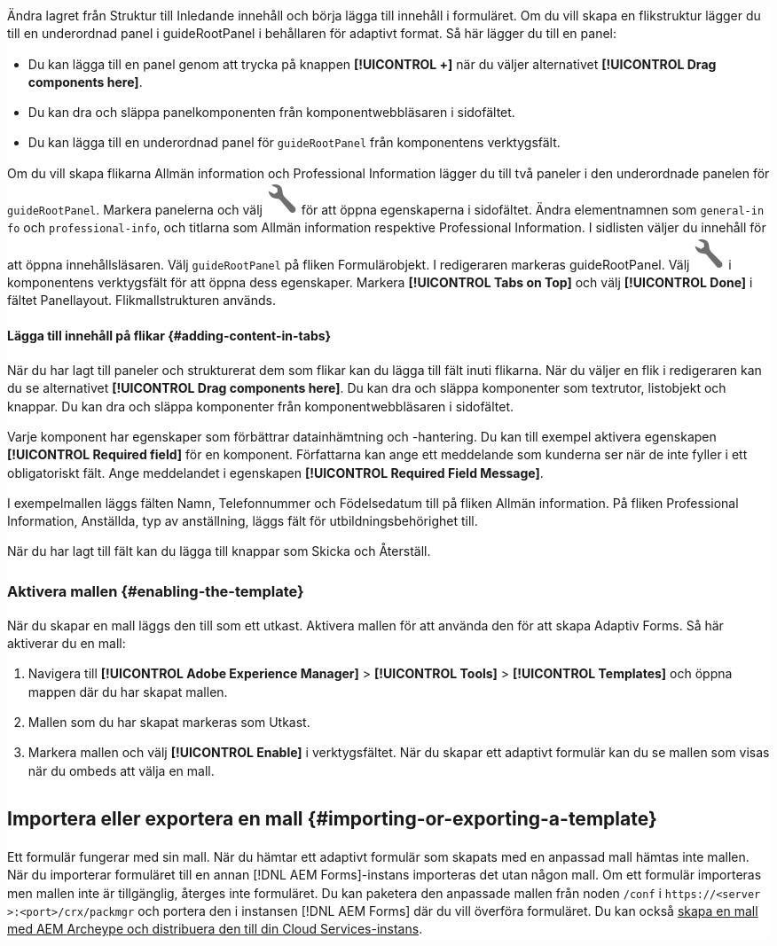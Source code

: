 Ändra lagret från Struktur till Inledande innehåll och börja lägga till innehåll i formuläret. Om du vill skapa en flikstruktur lägger du till en underordnad panel i guideRootPanel i behållaren för adaptivt format. Så här lägger du till en panel:

* Du kan lägga till en panel genom att trycka på knappen **[!UICONTROL +]** när du väljer alternativet **[!UICONTROL Drag components here]**.

* Du kan dra och släppa panelkomponenten från komponentwebbläsaren i sidofältet.
* Du kan lägga till en underordnad panel för `guideRootPanel` från komponentens verktygsfält.

Om du vill skapa flikarna Allmän information och Professional Information lägger du till två paneler i den underordnade panelen för `guideRootPanel`. Markera panelerna och välj ![cmpr](assets/configure-icon.svg) för att öppna egenskaperna i sidofältet. Ändra elementnamnen som `general-info` och `professional-info`, och titlarna som Allmän information respektive Professional Information. I sidlisten väljer du innehåll för att öppna innehållsläsaren. Välj `guideRootPanel` på fliken Formulärobjekt. I redigeraren markeras guideRootPanel. Välj ![cmpr](assets/configure-icon.svg) i komponentens verktygsfält för att öppna dess egenskaper. Markera **[!UICONTROL Tabs on Top]** och välj **[!UICONTROL Done]** i fältet Panellayout. Flikmallstrukturen används.

#### Lägga till innehåll på flikar {#adding-content-in-tabs}

När du har lagt till paneler och strukturerat dem som flikar kan du lägga till fält inuti flikarna. När du väljer en flik i redigeraren kan du se alternativet **[!UICONTROL Drag components here]**. Du kan dra och släppa komponenter som textrutor, listobjekt och knappar. Du kan dra och släppa komponenter från komponentwebbläsaren i sidofältet.

Varje komponent har egenskaper som förbättrar datainhämtning och -hantering. Du kan till exempel aktivera egenskapen **[!UICONTROL Required field]** för en komponent. Författarna kan ange ett meddelande som kunderna ser när de inte fyller i ett obligatoriskt fält. Ange meddelandet i egenskapen **[!UICONTROL Required Field Message]**.

I exempelmallen läggs fälten Namn, Telefonnummer och Födelsedatum till på fliken Allmän information. På fliken Professional Information, Anställda, typ av anställning, läggs fält för utbildningsbehörighet till.

När du har lagt till fält kan du lägga till knappar som Skicka och Återställ.

### Aktivera mallen {#enabling-the-template}

När du skapar en mall läggs den till som ett utkast. Aktivera mallen för att använda den för att skapa Adaptiv Forms. Så här aktiverar du en mall:

1. Navigera till **[!UICONTROL Adobe Experience Manager]** > **[!UICONTROL Tools]** > **[!UICONTROL Templates]** och öppna mappen där du har skapat mallen.

1. Mallen som du har skapat markeras som Utkast.
1. Markera mallen och välj **[!UICONTROL Enable]** i verktygsfältet.
När du skapar ett adaptivt formulär kan du se mallen som visas när du ombeds att välja en mall.

## Importera eller exportera en mall {#importing-or-exporting-a-template}

Ett formulär fungerar med sin mall. När du hämtar ett adaptivt formulär som skapats med en anpassad mall hämtas inte mallen. När du importerar formuläret till en annan [!DNL AEM Forms]-instans importeras det utan någon mall. Om ett formulär importeras men mallen inte är tillgänglig, återges inte formuläret. Du kan paketera den anpassade mallen från noden `/conf` i `https://<server>:<port>/crx/packmgr` och portera den i instansen [!DNL AEM Forms] där du vill överföra formuläret. Du kan också [skapa en mall med AEM Archeype och distribuera den till din Cloud Services-instans](https://experienceleague.adobe.com/docs/experience-manager-learn/getting-started-wknd-tutorial-develop/pages-templates.html?lang=sv-SE#prerequisites).
